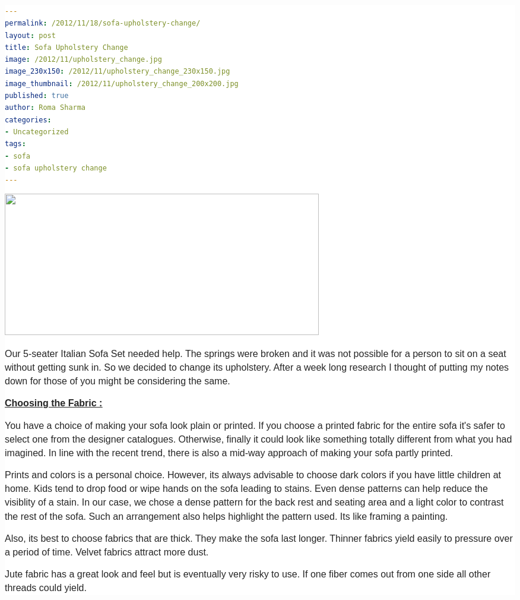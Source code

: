 ```yaml
--- 
permalink: /2012/11/18/sofa-upholstery-change/
layout: post
title: Sofa Upholstery Change
image: /2012/11/upholstery_change.jpg
image_230x150: /2012/11/upholstery_change_230x150.jpg
image_thumbnail: /2012/11/upholstery_change_200x200.jpg
published: true
author: Roma Sharma
categories: 
- Uncategorized
tags:
- sofa
- sofa upholstery change
---
```

<a href="/2012/11/upholstery_change.jpg"><img class="alignnone size-full wp-image-3198" title="upholstery_change" alt="" src="/2012/11/upholstery_change.jpg" height="238" width="529" /></a>

<span style="color:#262626;"><span style="font-family:Verdana, sans-serif;"><span style="font-size:medium;">Our 5-seater Italian Sofa Set needed help. The springs were broken and it was not possible for a person to sit on a seat without getting sunk in. So we decided to change its upholstery. After a week long research I thought of putting my notes down for those of you might be considering the same.</span></span></span>

<span style="color:#262626;"><span style="font-family:Verdana, sans-serif;"><span style="font-size:medium;"></span></span></span>

<strong><span style="text-decoration:underline;"><span style="color:#262626;text-decoration:underline;"><span style="font-family:Verdana, sans-serif;"><span style="font-size:medium;">Choosing the Fabric :</span></span></span></span></strong>

<span style="color:#262626;"><span style="font-family:Verdana, sans-serif;"><span style="font-size:medium;">You have a choice of making your sofa look plain or printed. If you choose a printed fabric for the entire sofa it's safer to select one from the designer catalogues. Otherwise, finally it could look like something totally different from what you had imagined. In line with the recent trend, there is also a mid-way approach of making your sofa partly printed. </span></span></span>

<span style="color:#262626;"><span style="font-family:Verdana, sans-serif;"><span style="font-size:medium;">Prints and colors is a personal choice. However, its always advisable to choose dark colors if you have little children at home. Kids tend to drop food or wipe hands on the sofa leading to stains. Even dense patterns can help reduce the visiblity of a stain. In our case, we chose a dense pattern for the back rest and seating area and a light color to contrast the rest of the sofa. Such an arrangement also helps highlight the pattern used. Its like framing a painting.</span></span></span>

<span style="color:#262626;"><span style="font-family:Verdana, sans-serif;"><span style="font-size:medium;">Also, its best to choose fabrics that are thick. They make the sofa last longer. Thinner fabrics yield easily to pressure over a period of time. Velvet fabrics attract more dust.</span></span></span>

<span style="color:#262626;"><span style="font-family:Verdana, sans-serif;"><span style="font-size:medium;">Jute fabric has a great look and feel but is eventually very risky to use. If one fiber comes out from one side all other threads could yield.</span></span></span>

